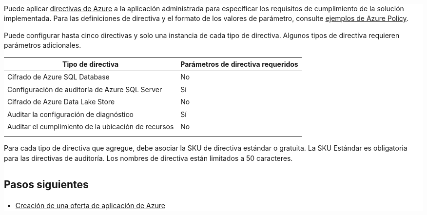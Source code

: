 Puede aplicar [directivas de Azure](../governance/policy/index.yml) a la aplicación administrada para especificar los requisitos de cumplimiento de la solución implementada. Para las definiciones de directiva y el formato de los valores de parámetro, consulte [ejemplos de Azure Policy](../governance/policy/samples/index.md).

Puede configurar hasta cinco directivas y solo una instancia de cada tipo de directiva. Algunos tipos de directiva requieren parámetros adicionales.

| Tipo de directiva | Parámetros de directiva requeridos |
| ------------ | ------------- |
| Cifrado de Azure SQL Database | No |
| Configuración de auditoría de Azure SQL Server | Sí |
| Cifrado de Azure Data Lake Store | No |
| Auditar la configuración de diagnóstico | Sí |
| Auditar el cumplimiento de la ubicación de recursos | No |
|||

Para cada tipo de directiva que agregue, debe asociar la SKU de directiva estándar o gratuita. La SKU Estándar es obligatoria para las directivas de auditoría. Los nombres de directiva están limitados a 50 caracteres.

## <a name="next-steps"></a>Pasos siguientes

- [Creación de una oferta de aplicación de Azure](azure-app-offer-setup.md)
